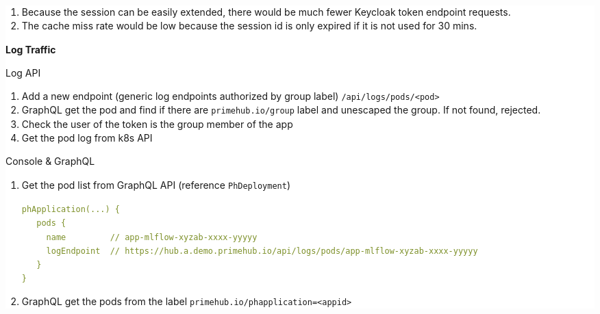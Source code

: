 1. Because the session can be easily extended, there would be much fewer Keycloak token endpoint requests.
2. The cache miss rate would be low because the session id is only expired if it is not used for 30 mins.

**Log Traffic**

Log API

1. Add a new endpoint (generic log endpoints authorized by group label)
`/api/logs/pods/<pod>`
2. GraphQL get the pod and find if there are `primehub.io/group` label and unescaped the group. If not found, rejected.
3. Check the user of the token is the group member of the app
4. Get the pod log from k8s API

Console & GraphQL

1. Get the pod list from GraphQL API (reference `PhDeployment`)

    ```yaml
    phApplication(...) {
       pods {
         name         // app-mlflow-xyzab-xxxx-yyyyy
         logEndpoint  // https://hub.a.demo.primehub.io/api/logs/pods/app-mlflow-xyzab-xxxx-yyyyy
       }
    }
    ```

2. GraphQL get the pods from the label `primehub.io/phapplication=<appid>`

